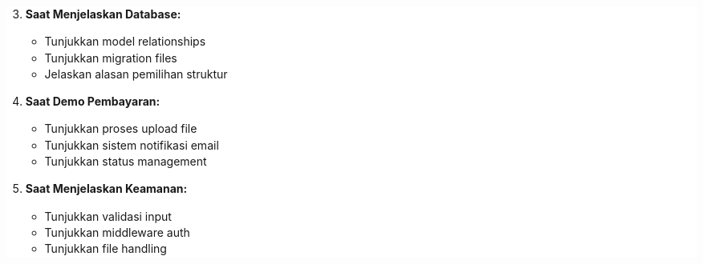 3. **Saat Menjelaskan Database:**
   - Tunjukkan model relationships
   - Tunjukkan migration files
   - Jelaskan alasan pemilihan struktur

4. **Saat Demo Pembayaran:**
   - Tunjukkan proses upload file
   - Tunjukkan sistem notifikasi email
   - Tunjukkan status management

5. **Saat Menjelaskan Keamanan:**
   - Tunjukkan validasi input
   - Tunjukkan middleware auth
   - Tunjukkan file handling
